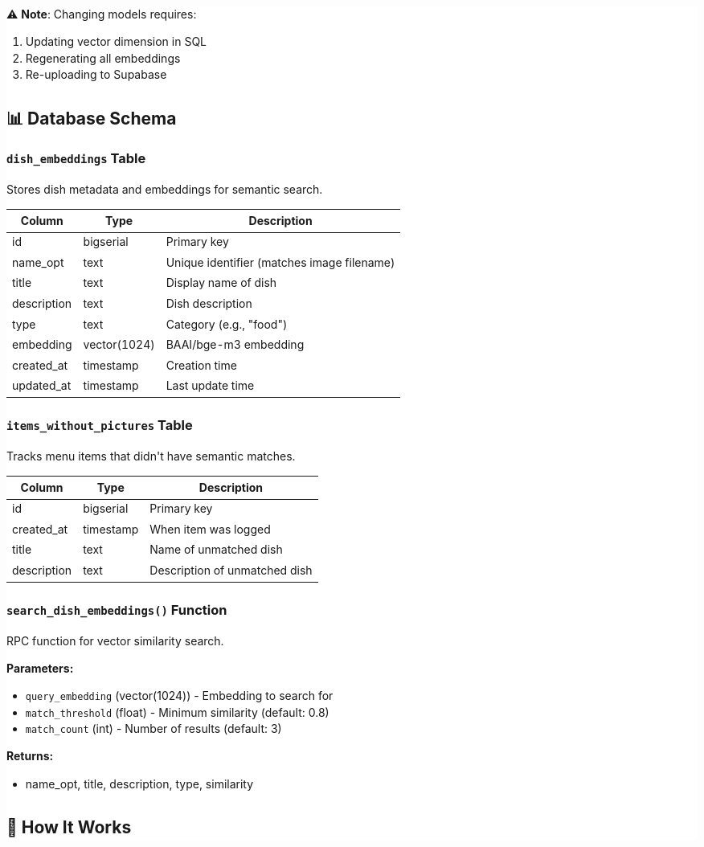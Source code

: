 ⚠️ **Note**: Changing models requires:
1. Updating vector dimension in SQL
2. Regenerating all embeddings
3. Re-uploading to Supabase

## 📊 Database Schema

### `dish_embeddings` Table
Stores dish metadata and embeddings for semantic search.

| Column | Type | Description |
|--------|------|-------------|
| id | bigserial | Primary key |
| name_opt | text | Unique identifier (matches image filename) |
| title | text | Display name of dish |
| description | text | Dish description |
| type | text | Category (e.g., "food") |
| embedding | vector(1024) | BAAI/bge-m3 embedding |
| created_at | timestamp | Creation time |
| updated_at | timestamp | Last update time |

### `items_without_pictures` Table
Tracks menu items that didn't have semantic matches.

| Column | Type | Description |
|--------|------|-------------|
| id | bigserial | Primary key |
| created_at | timestamp | When item was logged |
| title | text | Name of unmatched dish |
| description | text | Description of unmatched dish |

### `search_dish_embeddings()` Function
RPC function for vector similarity search.

**Parameters:**
- `query_embedding` (vector(1024)) - Embedding to search for
- `match_threshold` (float) - Minimum similarity (default: 0.8)
- `match_count` (int) - Number of results (default: 3)

**Returns:**
- name_opt, title, description, type, similarity

## 🔄 How It Works
